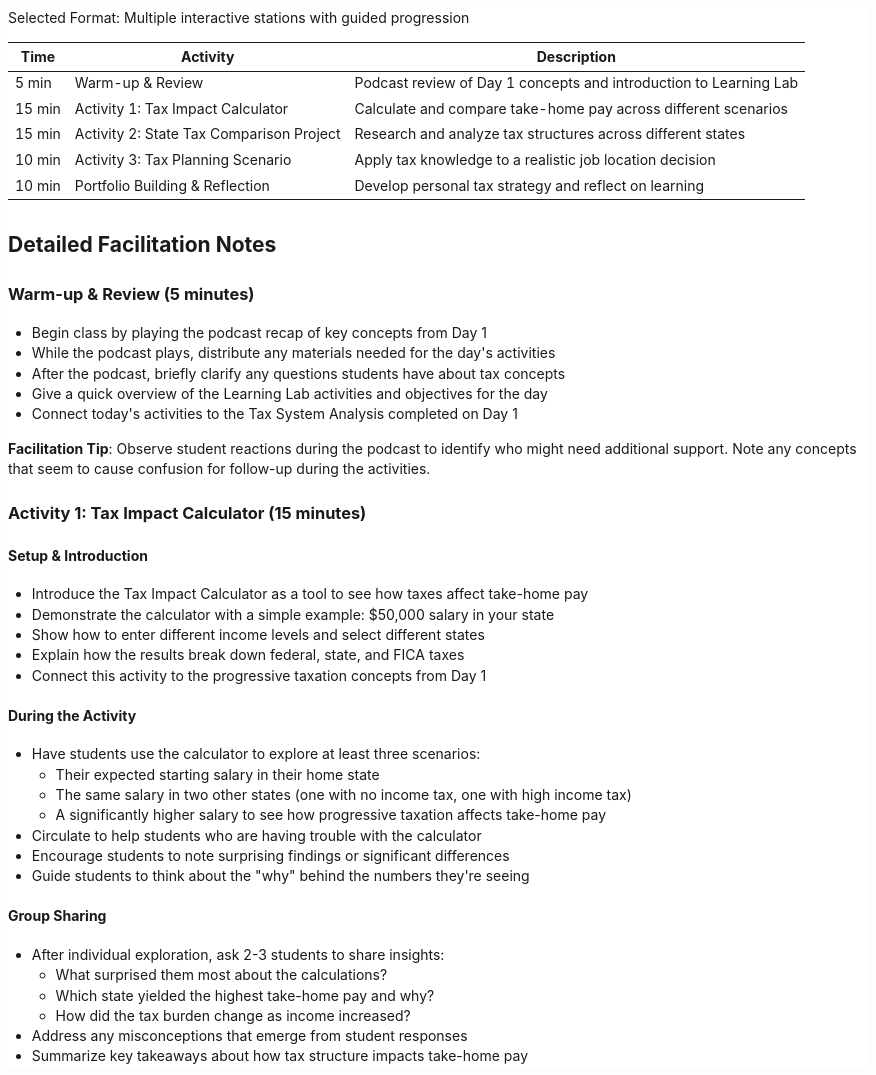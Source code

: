 Selected Format: Multiple interactive stations with guided progression

| Time | Activity | Description |
|------|----------|-------------|
| 5 min | Warm-up & Review | Podcast review of Day 1 concepts and introduction to Learning Lab |
| 15 min | Activity 1: Tax Impact Calculator | Calculate and compare take-home pay across different scenarios |
| 15 min | Activity 2: State Tax Comparison Project | Research and analyze tax structures across different states |
| 10 min | Activity 3: Tax Planning Scenario | Apply tax knowledge to a realistic job location decision |
| 10 min | Portfolio Building & Reflection | Develop personal tax strategy and reflect on learning |

## Detailed Facilitation Notes

### Warm-up & Review (5 minutes)

- Begin class by playing the podcast recap of key concepts from Day 1
- While the podcast plays, distribute any materials needed for the day's activities
- After the podcast, briefly clarify any questions students have about tax concepts
- Give a quick overview of the Learning Lab activities and objectives for the day
- Connect today's activities to the Tax System Analysis completed on Day 1

**Facilitation Tip**: Observe student reactions during the podcast to identify who might need additional support. Note any concepts that seem to cause confusion for follow-up during the activities.

### Activity 1: Tax Impact Calculator (15 minutes)

#### Setup & Introduction
- Introduce the Tax Impact Calculator as a tool to see how taxes affect take-home pay
- Demonstrate the calculator with a simple example: $50,000 salary in your state
- Show how to enter different income levels and select different states
- Explain how the results break down federal, state, and FICA taxes
- Connect this activity to the progressive taxation concepts from Day 1

#### During the Activity
- Have students use the calculator to explore at least three scenarios:
  - Their expected starting salary in their home state
  - The same salary in two other states (one with no income tax, one with high income tax)
  - A significantly higher salary to see how progressive taxation affects take-home pay
- Circulate to help students who are having trouble with the calculator
- Encourage students to note surprising findings or significant differences
- Guide students to think about the "why" behind the numbers they're seeing

#### Group Sharing
- After individual exploration, ask 2-3 students to share insights:
  - What surprised them most about the calculations?
  - Which state yielded the highest take-home pay and why?
  - How did the tax burden change as income increased?
- Address any misconceptions that emerge from student responses
- Summarize key takeaways about how tax structure impacts take-home pay

